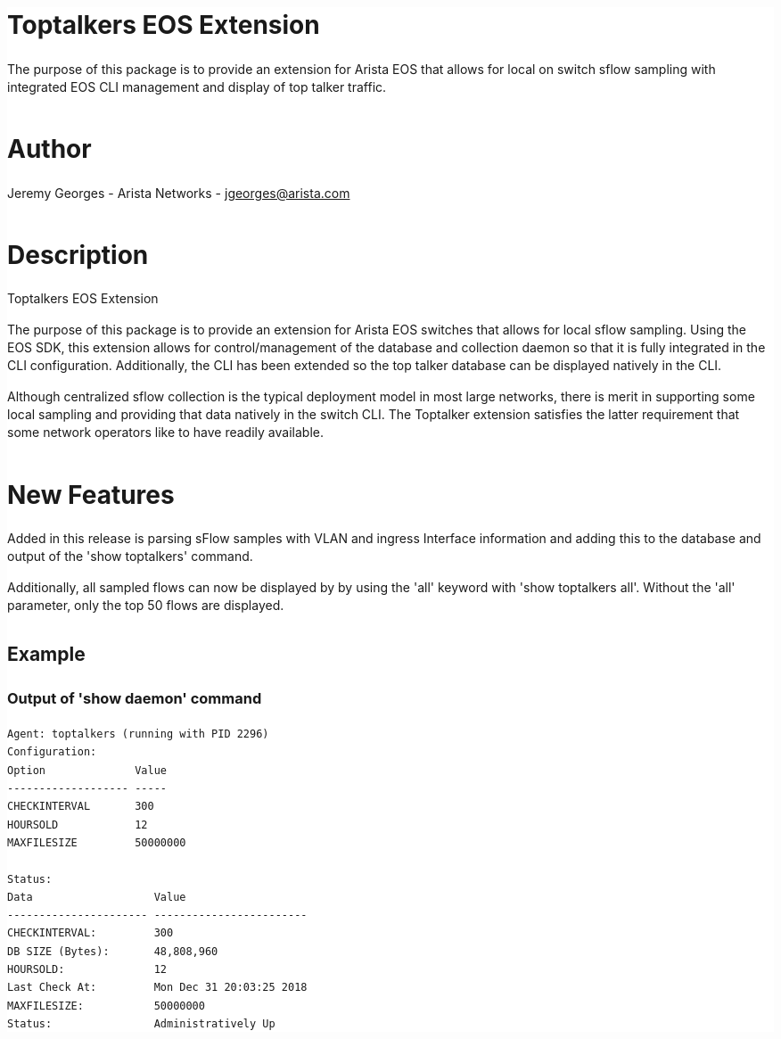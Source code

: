 # Toptalkers EOS Extension 

The purpose of this package is to provide an extension for Arista EOS that allows for local on switch
sflow sampling with integrated EOS CLI management and display of top talker traffic.

# Author
Jeremy Georges - Arista Networks   - jgeorges@arista.com

# Description
Toptalkers EOS Extension 

The purpose of this package is to provide an extension for Arista EOS switches that allows for local sflow 
sampling. Using the EOS SDK, this extension allows for control/management of the database and collection daemon so that
it is fully integrated in the CLI configuration. Additionally, the CLI has been extended so the top talker database can be
displayed natively in the CLI.

Although centralized sflow collection is the typical deployment model in most large networks, there is merit in supporting
some local sampling and providing that data natively in the switch CLI. The Toptalker extension satisfies the latter requirement
that some network operators like to have readily available.

# New Features
Added in this release is parsing sFlow samples with VLAN and ingress Interface information and adding this to the database and output of the 'show toptalkers' command.

Additionally, all sampled flows can now be displayed by by using the 'all' keyword with 'show toptalkers all'. Without the 
'all' parameter, only the top 50 flows are displayed.

## Example

### Output of 'show daemon' command
```
Agent: toptalkers (running with PID 2296)
Configuration:
Option              Value 
------------------- ----- 
CHECKINTERVAL       300    
HOURSOLD            12    
MAXFILESIZE         50000000 

Status:
Data                   Value                    
---------------------- ------------------------ 
CHECKINTERVAL:         300                       
DB SIZE (Bytes):       48,808,960               
HOURSOLD:              12                       
Last Check At:         Mon Dec 31 20:03:25 2018 
MAXFILESIZE:           50000000                    
Status:                Administratively Up      
```
